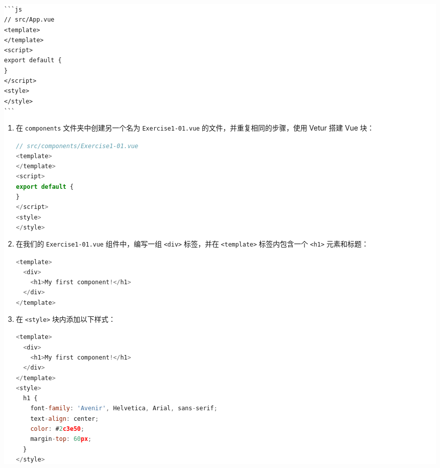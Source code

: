     ```js
    // src/App.vue
    <template>
    </template>
    <script>
    export default {
    }
    </script>
    <style>
    </style>
    ```

1.  在 `components` 文件夹中创建另一个名为 `Exercise1-01.vue` 的文件，并重复相同的步骤，使用 Vetur 搭建 Vue 块：

    ```js
    // src/components/Exercise1-01.vue
    <template>
    </template>
    <script>
    export default {
    }
    </script>
    <style>
    </style>
    ```

1.  在我们的 `Exercise1-01.vue` 组件中，编写一组 `<div>` 标签，并在 `<template>` 标签内包含一个 `<h1>` 元素和标题：

    ```js
    <template>
      <div>
        <h1>My first component!</h1>
      </div>
    </template>
    ```

1.  在 `<style>` 块内添加以下样式：

    ```js
    <template>
      <div>
        <h1>My first component!</h1>
      </div>
    </template>
    <style>
      h1 {
        font-family: 'Avenir', Helvetica, Arial, sans-serif;
        text-align: center;
        color: #2c3e50;
        margin-top: 60px;
      }
    </style>
    ```
